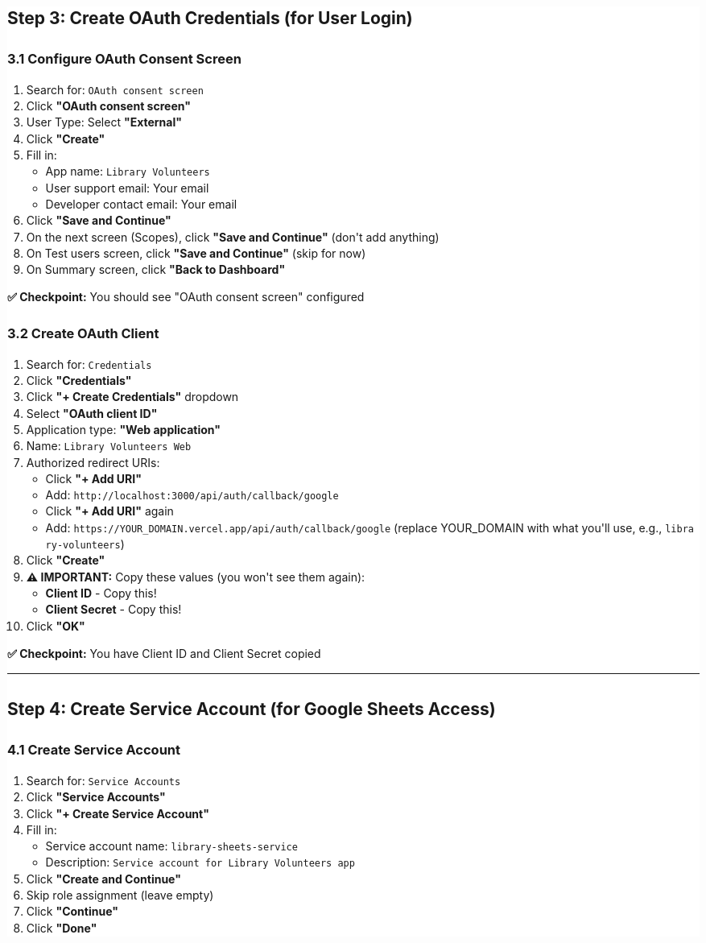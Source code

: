 ## Step 3: Create OAuth Credentials (for User Login)

### 3.1 Configure OAuth Consent Screen

1. Search for: `OAuth consent screen`
2. Click **"OAuth consent screen"**
3. User Type: Select **"External"**
4. Click **"Create"**
5. Fill in:
   - App name: `Library Volunteers`
   - User support email: Your email
   - Developer contact email: Your email
6. Click **"Save and Continue"**
7. On the next screen (Scopes), click **"Save and Continue"** (don't add anything)
8. On Test users screen, click **"Save and Continue"** (skip for now)
9. On Summary screen, click **"Back to Dashboard"**

**✅ Checkpoint:** You should see "OAuth consent screen" configured

### 3.2 Create OAuth Client

1. Search for: `Credentials`
2. Click **"Credentials"**
3. Click **"+ Create Credentials"** dropdown
4. Select **"OAuth client ID"**
5. Application type: **"Web application"**
6. Name: `Library Volunteers Web`
7. Authorized redirect URIs:
   - Click **"+ Add URI"**
   - Add: `http://localhost:3000/api/auth/callback/google`
   - Click **"+ Add URI"** again
   - Add: `https://YOUR_DOMAIN.vercel.app/api/auth/callback/google` (replace YOUR_DOMAIN with what you'll use, e.g., `library-volunteers`)
8. Click **"Create"**
9. **⚠️ IMPORTANT:** Copy these values (you won't see them again):
   - **Client ID** - Copy this!
   - **Client Secret** - Copy this!
10. Click **"OK"**

**✅ Checkpoint:** You have Client ID and Client Secret copied

---

## Step 4: Create Service Account (for Google Sheets Access)

### 4.1 Create Service Account

1. Search for: `Service Accounts`
2. Click **"Service Accounts"**
3. Click **"+ Create Service Account"**
4. Fill in:
   - Service account name: `library-sheets-service`
   - Description: `Service account for Library Volunteers app`
5. Click **"Create and Continue"**
6. Skip role assignment (leave empty)
7. Click **"Continue"**
8. Click **"Done"**
